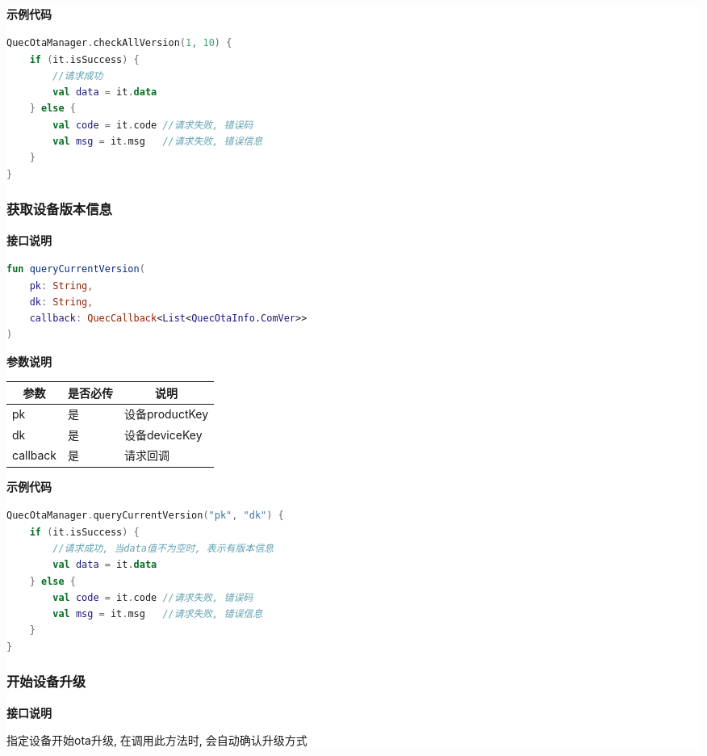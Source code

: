 **示例代码**

```kotlin
QuecOtaManager.checkAllVersion(1, 10) {
    if (it.isSuccess) {
        //请求成功
        val data = it.data
    } else {
        val code = it.code //请求失败, 错误码
        val msg = it.msg   //请求失败, 错误信息
    }
}
```

### 获取设备版本信息

**接口说明**

```kotlin
fun queryCurrentVersion(
    pk: String,
    dk: String,
    callback: QuecCallback<List<QuecOtaInfo.ComVer>>
)
```

**参数说明**

| 参数       | 是否必传 | 说明           |
|----------|------|--------------|
| pk       | 是    | 设备productKey |
| dk       | 是    | 设备deviceKey  |
| callback | 是    | 请求回调         |

**示例代码**

```kotlin
QuecOtaManager.queryCurrentVersion("pk", "dk") {
    if (it.isSuccess) {
        //请求成功, 当data值不为空时, 表示有版本信息
        val data = it.data
    } else {
        val code = it.code //请求失败, 错误码
        val msg = it.msg   //请求失败, 错误信息
    }
}
```

### 开始设备升级

**接口说明**

指定设备开始ota升级, 在调用此方法时, 会自动确认升级方式
